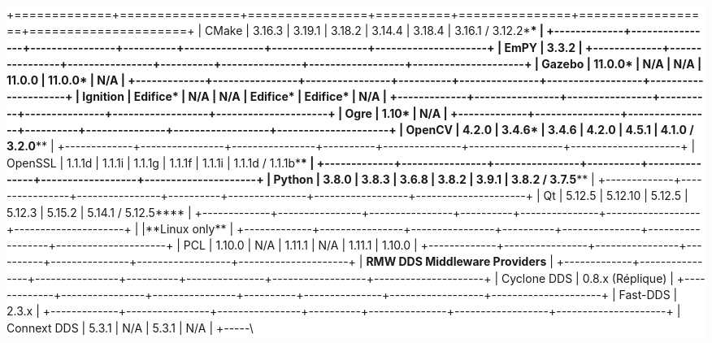 +=============+================+================+==========+===============+==================+=====================+ \| CMake \| 3.16.3 \| 3.19.1 \| 3.18.2 \| 3.14.4 \| 3.18.4 \| 3.16.1 / 3.12.2\***\* \| +\-\-\-\-\-\-\-\-\-\-\-\--+\-\-\-\-\-\-\-\-\-\-\-\-\-\-\--+\-\-\-\-\-\-\-\-\-\-\-\-\-\-\--+\-\-\-\-\-\-\-\-\--+\-\-\-\-\-\-\-\-\-\-\-\-\-\--+\-\-\-\-\-\-\-\-\-\-\-\-\-\-\-\-\--+\-\-\-\-\-\-\-\-\-\-\-\-\-\-\-\-\-\-\-\--+ \| EmPY \| 3.3.2 \| +\-\-\-\-\-\-\-\-\-\-\-\--+\-\-\-\-\-\-\-\-\-\-\-\-\-\-\--+\-\-\-\-\-\-\-\-\-\-\-\-\-\-\--+\-\-\-\-\-\-\-\-\--+\-\-\-\-\-\-\-\-\-\-\-\-\-\--+\-\-\-\-\-\-\-\-\-\-\-\-\-\-\-\-\--+\-\-\-\-\-\-\-\-\-\-\-\-\-\-\-\-\-\-\-\--+ \| Gazebo \| 11.0.0\* \| N/A \| N/A \| 11.0.0 \| 11.0.0\* \| N/A \| +\-\-\-\-\-\-\-\-\-\-\-\--+\-\-\-\-\-\-\-\-\-\-\-\-\-\-\--+\-\-\-\-\-\-\-\-\-\-\-\-\-\-\--+\-\-\-\-\-\-\-\-\--+\-\-\-\-\-\-\-\-\-\-\-\-\-\--+\-\-\-\-\-\-\-\-\-\-\-\-\-\-\-\-\--+\-\-\-\-\-\-\-\-\-\-\-\-\-\-\-\-\-\-\-\--+ \| Ignition \| Edifice\* \| N/A \| N/A \| Edifice\* \| Edifice\* \| N/A \| +\-\-\-\-\-\-\-\-\-\-\-\--+\-\-\-\-\-\-\-\-\-\-\-\-\-\-\--+\-\-\-\-\-\-\-\-\-\-\-\-\-\-\--+\-\-\-\-\-\-\-\-\--+\-\-\-\-\-\-\-\-\-\-\-\-\-\--+\-\-\-\-\-\-\-\-\-\-\-\-\-\-\-\-\--+\-\-\-\-\-\-\-\-\-\-\-\-\-\-\-\-\-\-\-\--+ \| Ogre \| 1.10\* \| N/A \| +\-\-\-\-\-\-\-\-\-\-\-\--+\-\-\-\-\-\-\-\-\-\-\-\-\-\-\--+\-\-\-\-\-\-\-\-\-\-\-\-\-\-\--+\-\-\-\-\-\-\-\-\--+\-\-\-\-\-\-\-\-\-\-\-\-\-\--+\-\-\-\-\-\-\-\-\-\-\-\-\-\-\-\-\--+\-\-\-\-\-\-\-\-\-\-\-\-\-\-\-\-\-\-\-\--+ \| OpenCV \| 4.2.0 \| 3.4.6\* \| 3.4.6 \| 4.2.0 \| 4.5.1 \| 4.1.0 / 3.2.0**\*\* \| +\-\-\-\-\-\-\-\-\-\-\-\--+\-\-\-\-\-\-\-\-\-\-\-\-\-\-\--+\-\-\-\-\-\-\-\-\-\-\-\-\-\-\--+\-\-\-\-\-\-\-\-\--+\-\-\-\-\-\-\-\-\-\-\-\-\-\--+\-\-\-\-\-\-\-\-\-\-\-\-\-\-\-\-\--+\-\-\-\-\-\-\-\-\-\-\-\-\-\-\-\-\-\-\-\--+ \| OpenSSL \| 1.1.1d \| 1.1.1i \| 1.1.1g \| 1.1.1f \| 1.1.1i \| 1.1.1d / 1.1.1b\***\* \| +\-\-\-\-\-\-\-\-\-\-\-\--+\-\-\-\-\-\-\-\-\-\-\-\-\-\-\--+\-\-\-\-\-\-\-\-\-\-\-\-\-\-\--+\-\-\-\-\-\-\-\-\--+\-\-\-\-\-\-\-\-\-\-\-\-\-\--+\-\-\-\-\-\-\-\-\-\-\-\-\-\-\-\-\--+\-\-\-\-\-\-\-\-\-\-\-\-\-\-\-\-\-\-\-\--+ \| Python \| 3.8.0 \| 3.8.3 \| 3.6.8 \| 3.8.2 \| 3.9.1 \| 3.8.2 / 3.7.5**\*\* \| +\-\-\-\-\-\-\-\-\-\-\-\--+\-\-\-\-\-\-\-\-\-\-\-\-\-\-\--+\-\-\-\-\-\-\-\-\-\-\-\-\-\-\--+\-\-\-\-\-\-\-\-\--+\-\-\-\-\-\-\-\-\-\-\-\-\-\--+\-\-\-\-\-\-\-\-\-\-\-\-\-\-\-\-\--+\-\-\-\-\-\-\-\-\-\-\-\-\-\-\-\-\-\-\-\--+ \| Qt \| 5.12.5 \| 5.12.10 \| 5.12.5 \| 5.12.3 \| 5.15.2 \| 5.14.1 / 5.12.5\***\* \| +\-\-\-\-\-\-\-\-\-\-\-\--+\-\-\-\-\-\-\-\-\-\-\-\-\-\-\--+\-\-\-\-\-\-\-\-\-\-\-\-\-\-\--+\-\-\-\-\-\-\-\-\--+\-\-\-\-\-\-\-\-\-\-\-\-\-\--+\-\-\-\-\-\-\-\-\-\-\-\-\-\-\-\-\--+\-\-\-\-\-\-\-\-\-\-\-\-\-\-\-\-\-\-\-\--+ \| \|**Linux only\*\* \| +\-\-\-\-\-\-\-\-\-\-\-\--+\-\-\-\-\-\-\-\-\-\-\-\-\-\-\--+\-\-\-\-\-\-\-\-\-\-\-\-\-\-\--+\-\-\-\-\-\-\-\-\--+\-\-\-\-\-\-\-\-\-\-\-\-\-\--+\-\-\-\-\-\-\-\-\-\-\-\-\-\-\-\-\--+\-\-\-\-\-\-\-\-\-\-\-\-\-\-\-\-\-\-\-\--+ \| PCL \| 1.10.0 \| N/A \| 1.11.1 \| N/A \| 1.11.1 \| 1.10.0 \| +\-\-\-\-\-\-\-\-\-\-\-\--+\-\-\-\-\-\-\-\-\-\-\-\-\-\-\--+\-\-\-\-\-\-\-\-\-\-\-\-\-\-\--+\-\-\-\-\-\-\-\-\--+\-\-\-\-\-\-\-\-\-\-\-\-\-\--+\-\-\-\-\-\-\-\-\-\-\-\-\-\-\-\-\--+\-\-\-\-\-\-\-\-\-\-\-\-\-\-\-\-\-\-\-\--+ \| **RMW DDS Middleware Providers** \| +\-\-\-\-\-\-\-\-\-\-\-\--+\-\-\-\-\-\-\-\-\-\-\-\-\-\-\--+\-\-\-\-\-\-\-\-\-\-\-\-\-\-\--+\-\-\-\-\-\-\-\-\--+\-\-\-\-\-\-\-\-\-\-\-\-\-\--+\-\-\-\-\-\-\-\-\-\-\-\-\-\-\-\-\--+\-\-\-\-\-\-\-\-\-\-\-\-\-\-\-\-\-\-\-\--+ \| Cyclone DDS \| 0.8.x (Réplique) \| +\-\-\-\-\-\-\-\-\-\-\-\--+\-\-\-\-\-\-\-\-\-\-\-\-\-\-\--+\-\-\-\-\-\-\-\-\-\-\-\-\-\-\--+\-\-\-\-\-\-\-\-\--+\-\-\-\-\-\-\-\-\-\-\-\-\-\--+\-\-\-\-\-\-\-\-\-\-\-\-\-\-\-\-\--+\-\-\-\-\-\-\-\-\-\-\-\-\-\-\-\-\-\-\-\--+ \| Fast-DDS \| 2.3.x \| +\-\-\-\-\-\-\-\-\-\-\-\--+\-\-\-\-\-\-\-\-\-\-\-\-\-\-\--+\-\-\-\-\-\-\-\-\-\-\-\-\-\-\--+\-\-\-\-\-\-\-\-\--+\-\-\-\-\-\-\-\-\-\-\-\-\-\--+\-\-\-\-\-\-\-\-\-\-\-\-\-\-\-\-\--+\-\-\-\-\-\-\-\-\-\-\-\-\-\-\-\-\-\-\-\--+ \| Connext DDS \| 5.3.1 \| N/A \| 5.3.1 \| N/A \| +\-\-\-\-\-\